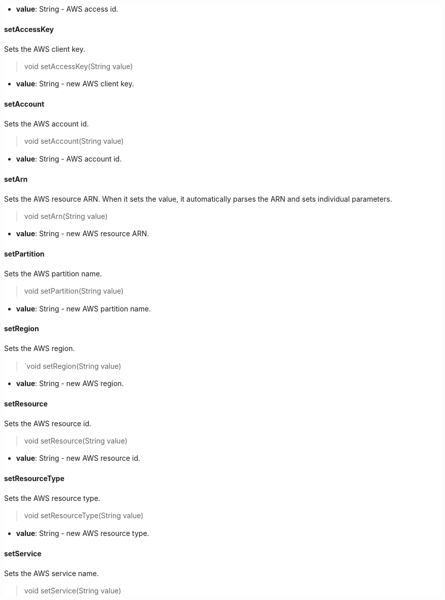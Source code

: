 - **value**: String - AWS access id.

#### setAccessKey
Sets the AWS client key.

> void setAccessKey(String value)

- **value**: String - new AWS client key.

#### setAccount
Sets the AWS account id.

> void setAccount(String value)

- **value**: String - AWS account id.

#### setArn
Sets the AWS resource ARN.
When it sets the value, it automatically parses the ARN
and sets individual parameters.

> void setArn(String value)

- **value**: String - new AWS resource ARN.

#### setPartition
Sets the AWS partition name.

> void setPartition(String value)

- **value**: String - new AWS partition name.

#### setRegion
Sets the AWS region.

> `void setRegion(String value)

- **value**: String - new AWS region.

#### setResource
Sets the AWS resource id.

> void setResource(String value)

- **value**: String - new AWS resource id.


#### setResourceType
Sets the AWS resource type.

> void setResourceType(String value)

- **value**: String - new AWS resource type.


#### setService
Sets the AWS service name.

> void setService(String value)
